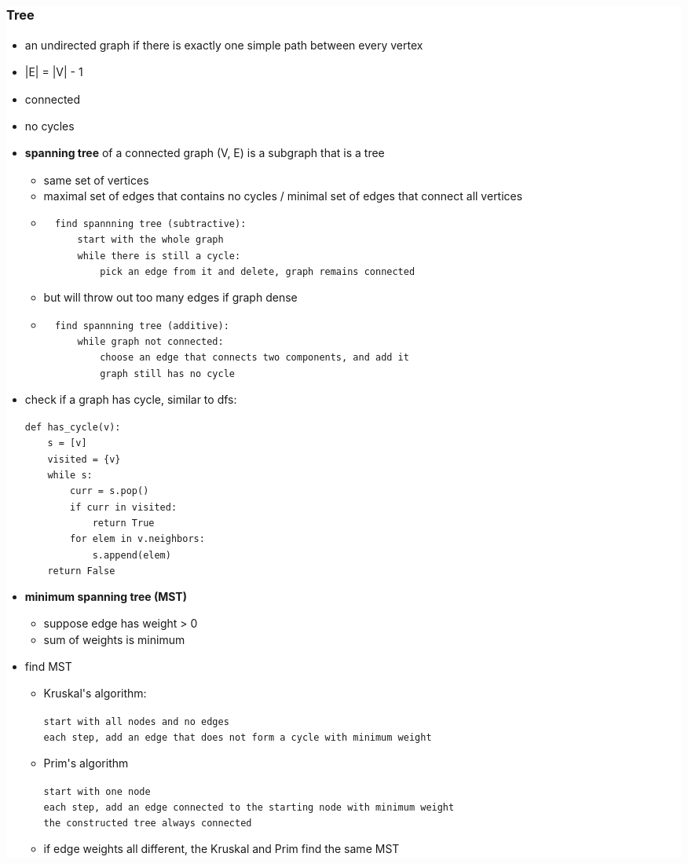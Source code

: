 ### **Tree**
- an undirected graph if there is exactly one simple path between every vertex
- |E| = |V| - 1
- connected
- no cycles
- **spanning tree** of a connected graph (V, E) is a subgraph that is a tree
	- same set of vertices
	- maximal set of edges that contains no cycles / minimal set of edges that connect all vertices
	- ```
		find spannning tree (subtractive): 
			start with the whole graph
			while there is still a cycle:
				pick an edge from it and delete, graph remains connected
		```
	- but will throw out too many edges if graph dense
	- ```
		find spannning tree (additive): 
			while graph not connected:
				choose an edge that connects two components, and add it
				graph still has no cycle
		```

- check if a graph has cycle, similar to dfs:
	```
	def has_cycle(v):
		s = [v]
		visited = {v}
		while s:
			curr = s.pop()
			if curr in visited:
				return True
			for elem in v.neighbors:
				s.append(elem)
		return False
	```
- **minimum spanning tree (MST)**
	- suppose edge has weight > 0
	- sum of weights is minimum
- find MST
	- Kruskal's algorithm:
		```
		start with all nodes and no edges
		each step, add an edge that does not form a cycle with minimum weight 
		```
	- Prim's algorithm
		```
		start with one node
		each step, add an edge connected to the starting node with minimum weight
		the constructed tree always connected
		```
	- if edge weights all different, the Kruskal and Prim find the same MST
